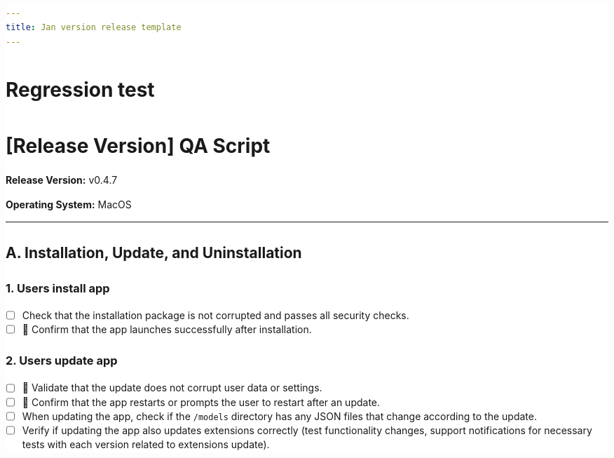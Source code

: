 ```yaml
---
title: Jan version release template
---
```


<head>
  <title>Release Version QA Script template</title>
  <meta charset="utf-8" />
  <meta name="description" content="Quality Assurance script for testing the release version template of Jan. This script covers installation, update, uninstallation, overview, thread functionalities, Hub features, system monitor, settings, and local API server usage." />
  <meta name="keywords" content="QA script, release version,template, Jan, installation, update, uninstallation, overview, thread, Hub, system monitor, settings, local API server" />
  <meta name="twitter:card" content="summary" />
  <link rel="canonical" href="https://jan.ai/qa-scripts/release-template" />
  <meta property="og:title" content="Release Version QA Script - template" />
  <meta property="og:description" content="Quality Assurance script for testing the release version template of Jan. This script covers installation, update, uninstallation, overview, thread functionalities, Hub features, system monitor, settings, and local API server usage." />
  <meta property="og:url" content="https://jan.ai/qa-scripts/release-template" />
  <meta property="og:type" content="article" />
  <meta property="og:image" content="https://jan.ai/img/og-image-qa-script.png" />
</head>

# Regression test

# [Release Version] QA Script

**Release Version:** v0.4.7

**Operating System:** MacOS

---

## A. Installation, Update, and Uninstallation

### 1. Users install app

- [ ] Check that the installation package is not corrupted and passes all security checks.
- [ ] :key: Confirm that the app launches successfully after installation.

### 2. Users update app

- [ ] :key: Validate that the update does not corrupt user data or settings.
- [ ] :key: Confirm that the app restarts or prompts the user to restart after an update.
- [ ] When updating the app, check if the `/models` directory has any JSON files that change according to the update.
- [ ] Verify if updating the app also updates extensions correctly (test functionality changes, support notifications for necessary tests with each version related to extensions update).
